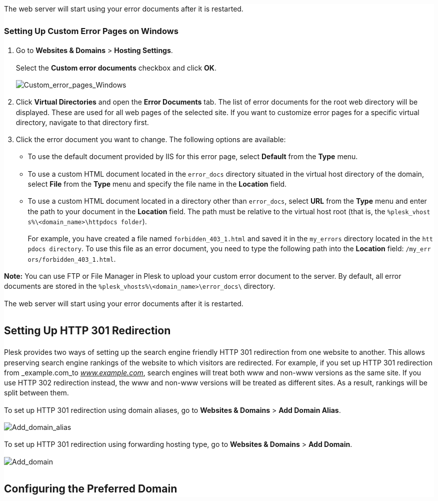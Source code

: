 The web server will start using your error documents after it is restarted.

### **Setting Up Custom Error Pages on Windows**

1. Go to **Websites & Domains** &gt; **Hosting Settings**.

   Select the **Custom error documents** checkbox and click **OK**.

   ![Custom\_error\_pages\_Windows](https://docs.plesk.com/en-US/onyx/quick-start-guide/images/77062.png)

2. Click **Virtual Directories** and open the **Error Documents** tab. The list of error documents for the root web directory will be displayed. These are used for all web pages of the selected site. If you want to customize error pages for a specific virtual directory, navigate to that directory first.
3. Click the error document you want to change. The following options are available:
   * To use the default document provided by IIS for this error page, select **Default** from the **Type** menu.
   * To use a custom HTML document located in the `error_docs` directory situated in the virtual host directory of the domain, select **File** from the **Type** menu and specify the file name in the **Location** field.
   * To use a custom HTML document located in a directory other than `error_docs`, select **URL** from the **Type** menu and enter the path to your document in the **Location** field. The path must be relative to the virtual host root \(that is, the `%plesk_vhosts%\<domain_name>\httpdocs folder`\).

     For example, you have created a file named `forbidden_403_1.html` and saved it in the `my_errors` directory located in the `httpdocs directory`. To use this file as an error document, you need to type the following path into the **Location** field: `/my_errors/forbidden_403_1.html`.

**Note:** You can use FTP or File Manager in Plesk to upload your custom error document to the server. By default, all error documents are stored in the `%plesk_vhosts%\<domain_name>\error_docs\` directory.

The web server will start using your error documents after it is restarted.

## Setting Up HTTP 301 Redirection

Plesk provides two ways of setting up the search engine friendly HTTP 301 redirection from one website to another. This allows preserving search engine rankings of the website to which visitors are redirected. For example, if you set up HTTP 301 redirection from _example.com_to _www.example.com_, search engines will treat both www and non-www versions as the same site. If you use HTTP 302 redirection instead, the www and non-www versions will be treated as different sites. As a result, rankings will be split between them.

To set up HTTP 301 redirection using domain aliases, go to **Websites & Domains** &gt; **Add Domain Alias**.

![Add\_domain\_alias](https://docs.plesk.com/en-US/onyx/quick-start-guide/images/77063.png)

To set up HTTP 301 redirection using forwarding hosting type, go to **Websites & Domains** &gt; **Add Domain**.

![Add\_domain](https://docs.plesk.com/en-US/onyx/quick-start-guide/images/77064.png)

## Configuring the Preferred Domain
